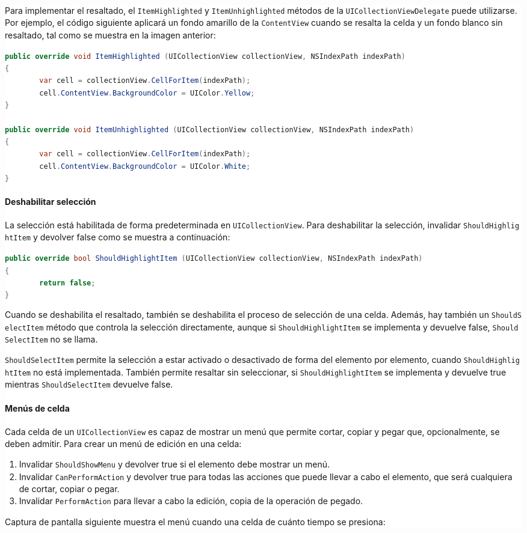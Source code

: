 Para implementar el resaltado, el `ItemHighlighted` y `ItemUnhighlighted` métodos de la `UICollectionViewDelegate` puede utilizarse. Por ejemplo, el código siguiente aplicará un fondo amarillo de la `ContentView` cuando se resalta la celda y un fondo blanco sin resaltado, tal como se muestra en la imagen anterior:

```csharp
public override void ItemHighlighted (UICollectionView collectionView, NSIndexPath indexPath)
{
        var cell = collectionView.CellForItem(indexPath);
        cell.ContentView.BackgroundColor = UIColor.Yellow;
}

public override void ItemUnhighlighted (UICollectionView collectionView, NSIndexPath indexPath)
{
        var cell = collectionView.CellForItem(indexPath);
        cell.ContentView.BackgroundColor = UIColor.White;
}
```

 <a name="Disabling_Selection" />


#### <a name="disabling-selection"></a>Deshabilitar selección

La selección está habilitada de forma predeterminada en `UICollectionView`. Para deshabilitar la selección, invalidar `ShouldHighlightItem` y devolver false como se muestra a continuación:

```csharp
public override bool ShouldHighlightItem (UICollectionView collectionView, NSIndexPath indexPath)
{
        return false;
}
```

Cuando se deshabilita el resaltado, también se deshabilita el proceso de selección de una celda. Además, hay también un `ShouldSelectItem` método que controla la selección directamente, aunque si `ShouldHighlightItem` se implementa y devuelve false, `ShouldSelectItem` no se llama.

 `ShouldSelectItem` permite la selección a estar activado o desactivado de forma del elemento por elemento, cuando `ShouldHighlightItem` no está implementada. También permite resaltar sin seleccionar, si `ShouldHighlightItem` se implementa y devuelve true mientras `ShouldSelectItem` devuelve false.

 <a name="Cell_Menus" />


#### <a name="cell-menus"></a>Menús de celda

Cada celda de un `UICollectionView` es capaz de mostrar un menú que permite cortar, copiar y pegar que, opcionalmente, se deben admitir. Para crear un menú de edición en una celda:

1.  Invalidar `ShouldShowMenu` y devolver true si el elemento debe mostrar un menú.
1.  Invalidar `CanPerformAction` y devolver true para todas las acciones que puede llevar a cabo el elemento, que será cualquiera de cortar, copiar o pegar.
1.  Invalidar `PerformAction` para llevar a cabo la edición, copia de la operación de pegado.


Captura de pantalla siguiente muestra el menú cuando una celda de cuánto tiempo se presiona:
